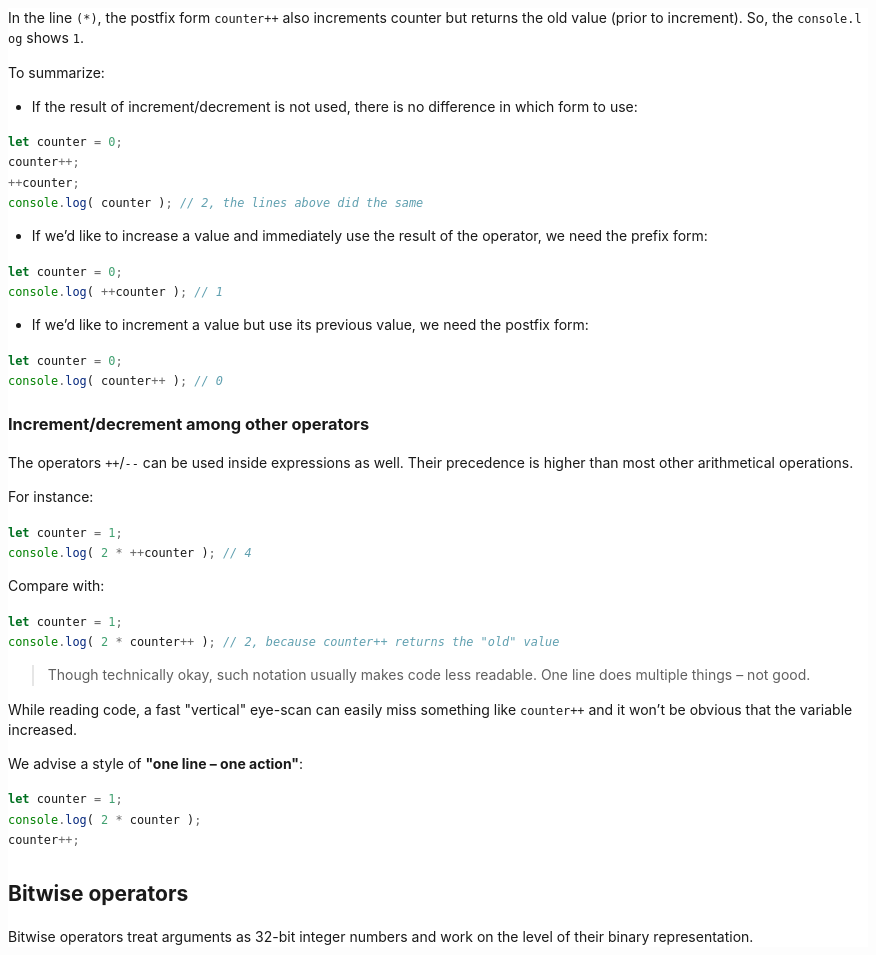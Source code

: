 In the line ```(*)```, the postfix form ```counter++``` also increments counter but returns the old value (prior to increment). So, the ```console.log``` shows ```1```.

To summarize:
- If the result of increment/decrement is not used, there is no difference in which form to use:
```javascript
let counter = 0;
counter++;
++counter;
console.log( counter ); // 2, the lines above did the same
```
- If we’d like to increase a value and immediately use the result of the operator, we need the prefix form:

```javascript
let counter = 0;
console.log( ++counter ); // 1
```
- If we’d like to increment a value but use its previous value, we need the postfix form:
```javascript
let counter = 0;
console.log( counter++ ); // 0
```
### Increment/decrement among other operators ###
The operators ```++```/```--``` can be used inside expressions as well. Their precedence is higher than most other arithmetical operations.

For instance:
```javascript
let counter = 1;
console.log( 2 * ++counter ); // 4
```

Compare with:
```javascript
let counter = 1;
console.log( 2 * counter++ ); // 2, because counter++ returns the "old" value
```

> Though technically okay, such notation usually makes code less readable. One line does multiple things – not good.

While reading code, a fast "vertical" eye-scan can easily miss something like ```counter++``` and it won’t be obvious that the variable increased.

We advise a style of **"one line – one action"**:
```javascript
let counter = 1;
console.log( 2 * counter );
counter++;
```

## Bitwise operators ##
Bitwise operators treat arguments as 32-bit integer numbers and work on the level of their binary representation.

